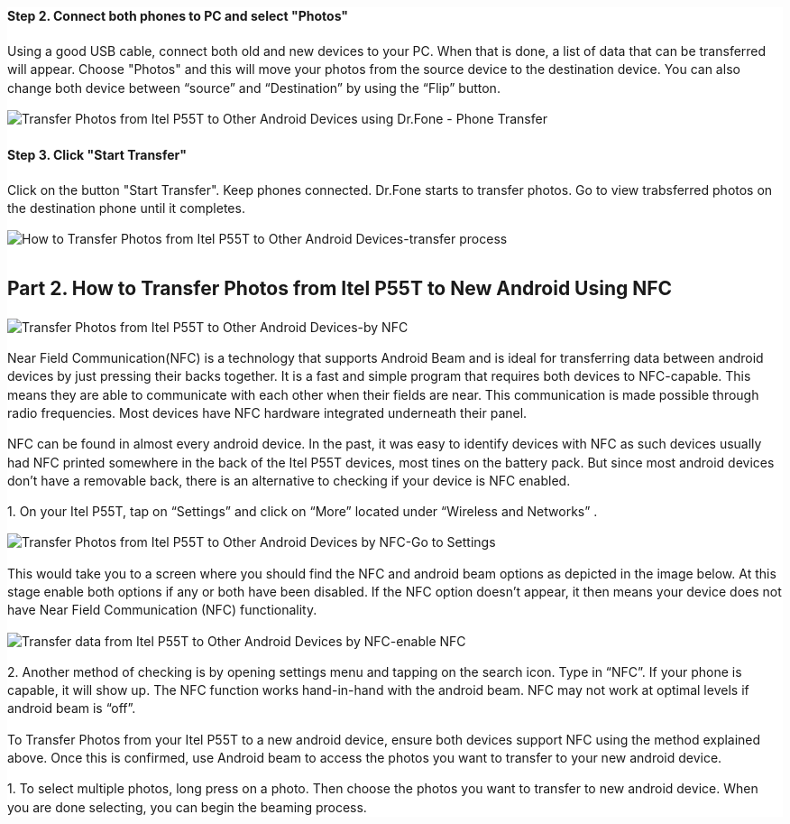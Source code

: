 #### Step 2. Connect both phones to PC and select "Photos"

Using a good USB cable, connect both old and new devices to your PC. When that is done, a list of data that can be transferred will appear. Choose "Photos" and this will move your photos from the source device to the destination device. You can also change both device between “source” and “Destination” by using the “Flip” button.

![Transfer Photos from Itel P55T to Other Android Devices using Dr.Fone - Phone Transfer](https://images.wondershare.com/drfone/guide/transfer-android-to-android-1.png)

#### Step 3. Click "Start Transfer"

Click on the button "Start Transfer". Keep phones connected. Dr.Fone starts to transfer photos. Go to view trabsferred photos on the destination phone until it completes.

![How to Transfer Photos from Itel P55T to Other Android Devices-transfer process](https://images.wondershare.com/drfone/guide/transfer-android-to-android-3.png)

## Part 2. How to Transfer Photos from Itel P55T to New Android Using NFC

![Transfer Photos from Itel P55T to Other Android Devices-by NFC](https://images.wondershare.com/drfone/article/2019/11/transfer-old-android-to-new-android-by-nfc-01.jpg)

Near Field Communication(NFC) is a technology that supports Android Beam and is ideal for transferring data between android devices by just pressing their backs together. It is a fast and simple program that requires both devices to NFC-capable. This means they are able to communicate with each other when their fields are near. This communication is made possible through radio frequencies. Most devices have NFC hardware integrated underneath their panel.

NFC can be found in almost every android device. In the past, it was easy to identify devices with NFC as such devices usually had NFC printed somewhere in the back of the Itel P55T devices, most tines on the battery pack. But since most android devices don’t have a removable back, there is an alternative to checking if your device is NFC enabled.

1\. On your Itel P55T, tap on “Settings” and click on “More” located under “Wireless and Networks” .

![Transfer Photos from Itel P55T to Other Android Devices by NFC-Go to Settings](https://images.wondershare.com/drfone/article/2019/11/transfer-old-android-to-new-android-by-nfc-02.jpg)

This would take you to a screen where you should find the NFC and android beam options as depicted in the image below. At this stage enable both options if any or both have been disabled. If the NFC option doesn’t appear, it then means your device does not have Near Field Communication (NFC) functionality.

![Transfer data from Itel P55T to Other Android Devices by NFC-enable NFC](https://images.wondershare.com/drfone/article/2019/11/transfer-old-android-to-new-android-by-nfc-03.jpg)

2\. Another method of checking is by opening settings menu and tapping on the search icon. Type in “NFC”. If your phone is capable, it will show up. The NFC function works hand-in-hand with the android beam. NFC may not work at optimal levels if android beam is “off”.

To Transfer Photos from your Itel P55T to a new android device, ensure both devices support NFC using the method explained above. Once this is confirmed, use Android beam to access the photos you want to transfer to your new android device.

1\. To select multiple photos, long press on a photo. Then choose the photos you want to transfer to new android device. When you are done selecting, you can begin the beaming process.
